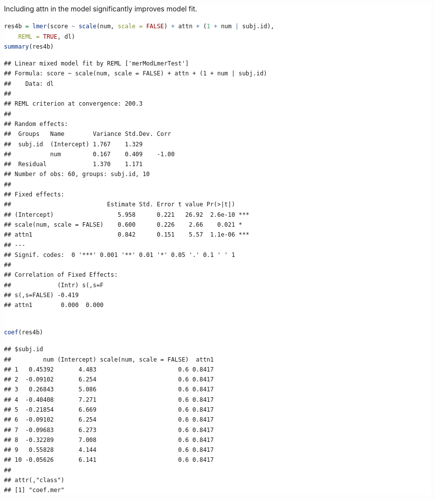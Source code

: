 Including attn in the model significantly improves model fit.


```r
res4b = lmer(score ~ scale(num, scale = FALSE) + attn + (1 + num | subj.id), 
    REML = TRUE, dl)
summary(res4b)
```

```
## Linear mixed model fit by REML ['merModLmerTest']
## Formula: score ~ scale(num, scale = FALSE) + attn + (1 + num | subj.id) 
##    Data: dl 
## 
## REML criterion at convergence: 200.3 
## 
## Random effects:
##  Groups   Name        Variance Std.Dev. Corr 
##  subj.id  (Intercept) 1.767    1.329         
##           num         0.167    0.409    -1.00
##  Residual             1.370    1.171         
## Number of obs: 60, groups: subj.id, 10
## 
## Fixed effects:
##                           Estimate Std. Error t value Pr(>|t|)    
## (Intercept)                  5.958      0.221   26.92  2.6e-10 ***
## scale(num, scale = FALSE)    0.600      0.226    2.66    0.021 *  
## attn1                        0.842      0.151    5.57  1.1e-06 ***
## ---
## Signif. codes:  0 '***' 0.001 '**' 0.01 '*' 0.05 '.' 0.1 ' ' 1
## 
## Correlation of Fixed Effects:
##             (Intr) s(,s=F
## s(,s=FALSE) -0.419       
## attn1        0.000  0.000
```

```r

coef(res4b)
```

```
## $subj.id
##         num (Intercept) scale(num, scale = FALSE)  attn1
## 1   0.45392       4.483                       0.6 0.8417
## 2  -0.09102       6.254                       0.6 0.8417
## 3   0.26843       5.086                       0.6 0.8417
## 4  -0.40408       7.271                       0.6 0.8417
## 5  -0.21854       6.669                       0.6 0.8417
## 6  -0.09102       6.254                       0.6 0.8417
## 7  -0.09683       6.273                       0.6 0.8417
## 8  -0.32289       7.008                       0.6 0.8417
## 9   0.55828       4.144                       0.6 0.8417
## 10 -0.05626       6.141                       0.6 0.8417
## 
## attr(,"class")
## [1] "coef.mer"
```
